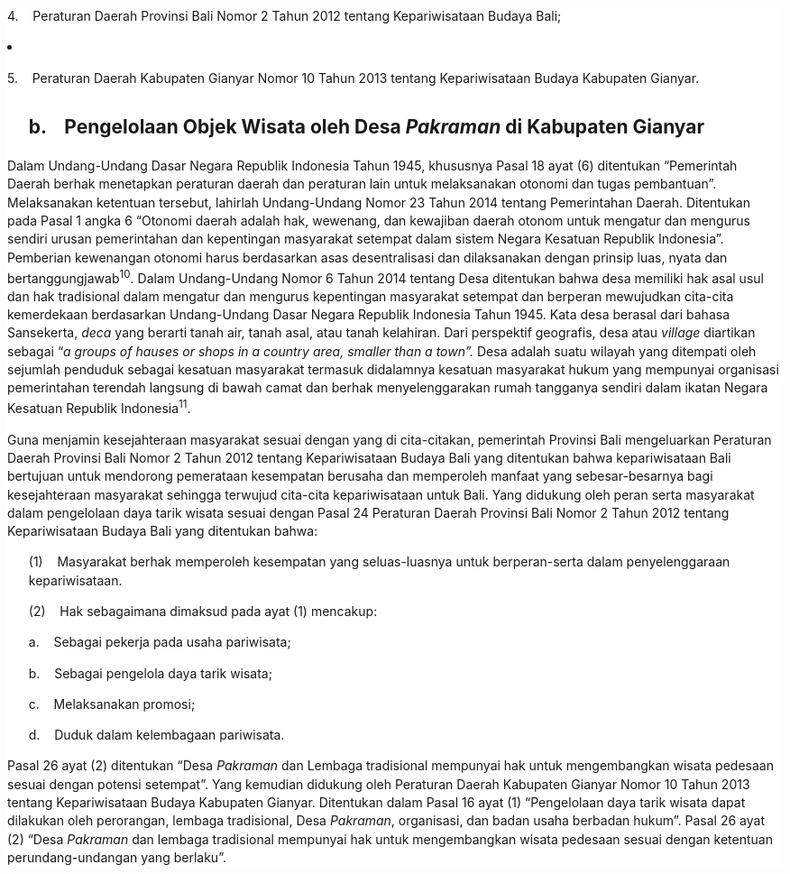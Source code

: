 <p><span class="font1">4. &nbsp;&nbsp;&nbsp;Peraturan Daerah Provinsi Bali Nomor 2 Tahun 2012 tentang Kepariwisataan Budaya Bali;</span></p></li>
<li>
<p><span class="font1">5. &nbsp;&nbsp;&nbsp;Peraturan Daerah Kabupaten Gianyar Nomor 10 Tahun 2013 tentang Kepariwisataan Budaya Kabupaten Gianyar.</span></p></li></ul>
<ul style="list-style:none;"><li>
<h2><a name="bookmark10"></a><span class="font1" style="font-weight:bold;"><a name="bookmark11"></a>b. &nbsp;&nbsp;&nbsp;Pengelolaan Objek Wisata oleh Desa </span><span class="font1" style="font-weight:bold;font-style:italic;">Pakraman</span><span class="font1" style="font-weight:bold;"> di Kabupaten Gianyar</span></h2></li></ul>
<p><span class="font1">Dalam Undang-Undang Dasar Negara Republik Indonesia Tahun 1945, khususnya Pasal 18 ayat (6) ditentukan “Pemerintah Daerah berhak menetapkan peraturan daerah dan peraturan lain untuk melaksanakan otonomi dan tugas pembantuan”. Melaksanakan ketentuan tersebut, lahirlah Undang-Undang Nomor 23 Tahun 2014 tentang Pemerintahan Daerah. Ditentukan pada Pasal 1 angka 6 “Otonomi daerah adalah hak, wewenang, dan kewajiban daerah otonom untuk mengatur dan mengurus sendiri urusan pemerintahan dan kepentingan masyarakat setempat dalam sistem Negara Kesatuan Republik Indonesia”. Pemberian kewenangan otonomi harus berdasarkan asas desentralisasi dan dilaksanakan dengan prinsip luas, nyata dan bertanggungjawab<sup>10</sup>. Dalam Undang-Undang Nomor 6 Tahun 2014 tentang Desa ditentukan bahwa desa memiliki hak asal usul dan hak tradisional dalam mengatur dan mengurus kepentingan masyarakat setempat dan berperan mewujudkan cita-cita kemerdekaan berdasarkan Undang-Undang Dasar Negara Republik Indonesia Tahun 1945. Kata desa berasal dari bahasa Sansekerta, </span><span class="font1" style="font-style:italic;">deca</span><span class="font1"> yang berarti tanah air, tanah asal, atau tanah kelahiran. Dari perspektif geografis, desa atau </span><span class="font1" style="font-style:italic;">village</span><span class="font1"> diartikan sebagai “</span><span class="font1" style="font-style:italic;">a groups of hauses or shops in a country area, smaller than a town”.</span><span class="font1"> Desa adalah suatu wilayah yang ditempati oleh sejumlah penduduk sebagai kesatuan masyarakat termasuk didalamnya kesatuan masyarakat hukum yang mempunyai organisasi pemerintahan terendah langsung di bawah camat dan berhak menyelenggarakan rumah tangganya sendiri dalam ikatan Negara Kesatuan Republik Indonesia<sup>11</sup>.</span></p>
<p><span class="font1">Guna menjamin kesejahteraan masyarakat sesuai dengan yang di cita-citakan, pemerintah Provinsi Bali mengeluarkan Peraturan Daerah Provinsi Bali Nomor 2 Tahun 2012 tentang Kepariwisataan Budaya Bali yang ditentukan bahwa kepariwisataan Bali bertujuan untuk mendorong pemerataan kesempatan berusaha dan memperoleh manfaat yang sebesar-besarnya bagi kesejahteraan masyarakat sehingga terwujud cita-cita kepariwisataan untuk Bali. Yang didukung oleh peran serta masyarakat dalam pengelolaan daya tarik wisata sesuai dengan Pasal 24 Peraturan Daerah Provinsi Bali Nomor 2 Tahun 2012 tentang Kepariwisataan Budaya Bali yang ditentukan bahwa:</span></p>
<ul style="list-style:none;"><li>
<p><span class="font1">(1) &nbsp;&nbsp;&nbsp;Masyarakat berhak memperoleh kesempatan yang seluas-luasnya untuk berperan-serta dalam penyelenggaraan kepariwisataan.</span></p></li>
<li>
<p><span class="font1">(2) &nbsp;&nbsp;&nbsp;Hak sebagaimana dimaksud pada ayat (1) mencakup:</span></p></li></ul>
<ul style="list-style:none;"><li>
<p><span class="font1">a. &nbsp;&nbsp;&nbsp;Sebagai pekerja pada usaha pariwisata;</span></p></li>
<li>
<p><span class="font1">b. &nbsp;&nbsp;&nbsp;Sebagai pengelola daya tarik wisata;</span></p></li>
<li>
<p><span class="font1">c. &nbsp;&nbsp;&nbsp;Melaksanakan promosi;</span></p></li>
<li>
<p><span class="font1">d. &nbsp;&nbsp;&nbsp;Duduk dalam kelembagaan pariwisata.</span></p></li></ul>
<p><span class="font1">Pasal 26 ayat (2) ditentukan “Desa </span><span class="font1" style="font-style:italic;">Pakraman</span><span class="font1"> dan Lembaga tradisional mempunyai hak untuk mengembangkan wisata pedesaan sesuai dengan potensi setempat”. Yang kemudian didukung oleh Peraturan Daerah Kabupaten Gianyar Nomor 10 Tahun 2013 tentang Kepariwisataan Budaya Kabupaten Gianyar. Ditentukan dalam Pasal 16 ayat (1) “Pengelolaan daya tarik wisata dapat dilakukan oleh perorangan, lembaga tradisional, Desa </span><span class="font1" style="font-style:italic;">Pakraman</span><span class="font1">, organisasi, dan badan usaha berbadan hukum”. Pasal 26 ayat (2) “Desa </span><span class="font1" style="font-style:italic;">Pakraman</span><span class="font1"> dan lembaga tradisional mempunyai hak untuk mengembangkan wisata pedesaan sesuai dengan ketentuan perundang-undangan yang berlaku”.</span></p>
<ul style="list-style:none;"><li>